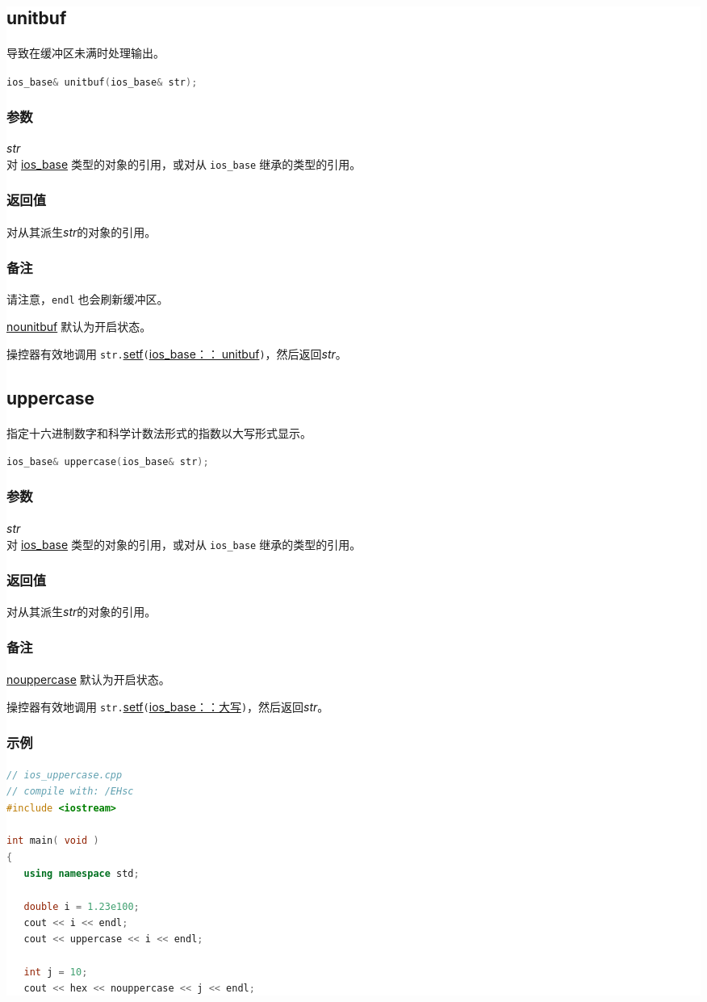 ## <a name="unitbuf"></a>unitbuf

导致在缓冲区未满时处理输出。

```cpp
ios_base& unitbuf(ios_base& str);
```

### <a name="parameters"></a>参数

*str*\
对 [ios_base](../standard-library/ios-base-class.md) 类型的对象的引用，或对从 `ios_base` 继承的类型的引用。

### <a name="return-value"></a>返回值

对从其派生*str*的对象的引用。

### <a name="remarks"></a>备注

请注意，`endl` 也会刷新缓冲区。

[nounitbuf](../standard-library/ios-functions.md#nounitbuf) 默认为开启状态。

操控器有效地调用 `str.`[setf](../standard-library/ios-base-class.md#setf)`(`[ios_base：： unitbuf](../standard-library/ios-base-class.md#fmtflags)`)`，然后返回*str*。

## <a name="uppercase"></a>uppercase

指定十六进制数字和科学计数法形式的指数以大写形式显示。

```cpp
ios_base& uppercase(ios_base& str);
```

### <a name="parameters"></a>参数

*str*\
对 [ios_base](../standard-library/ios-base-class.md) 类型的对象的引用，或对从 `ios_base` 继承的类型的引用。

### <a name="return-value"></a>返回值

对从其派生*str*的对象的引用。

### <a name="remarks"></a>备注

[nouppercase](../standard-library/ios-functions.md#nouppercase) 默认为开启状态。

操控器有效地调用 `str.`[setf](../standard-library/ios-base-class.md#setf)`(`[ios_base：：大写](../standard-library/ios-base-class.md#fmtflags)`)`，然后返回*str*。

### <a name="example"></a>示例

```cpp
// ios_uppercase.cpp
// compile with: /EHsc
#include <iostream>

int main( void )
{
   using namespace std;

   double i = 1.23e100;
   cout << i << endl;
   cout << uppercase << i << endl;

   int j = 10;
   cout << hex << nouppercase << j << endl;
```